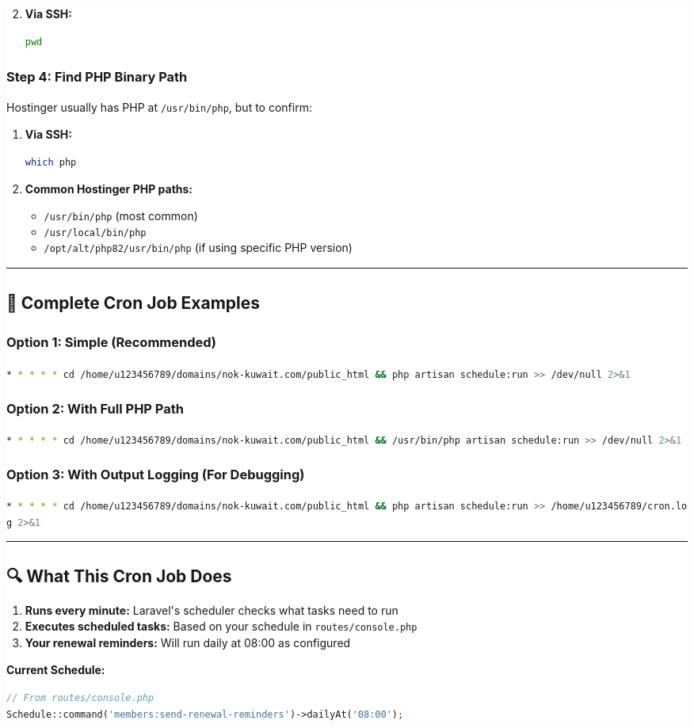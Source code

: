 2. **Via SSH:**
   ```bash
   pwd
   ```

### Step 4: Find PHP Binary Path

Hostinger usually has PHP at `/usr/bin/php`, but to confirm:

1. **Via SSH:**
   ```bash
   which php
   ```

2. **Common Hostinger PHP paths:**
   - `/usr/bin/php` (most common)
   - `/usr/local/bin/php`
   - `/opt/alt/php82/usr/bin/php` (if using specific PHP version)

---

## 🎯 Complete Cron Job Examples

### Option 1: Simple (Recommended)
```bash
* * * * * cd /home/u123456789/domains/nok-kuwait.com/public_html && php artisan schedule:run >> /dev/null 2>&1
```

### Option 2: With Full PHP Path
```bash
* * * * * cd /home/u123456789/domains/nok-kuwait.com/public_html && /usr/bin/php artisan schedule:run >> /dev/null 2>&1
```

### Option 3: With Output Logging (For Debugging)
```bash
* * * * * cd /home/u123456789/domains/nok-kuwait.com/public_html && php artisan schedule:run >> /home/u123456789/cron.log 2>&1
```

---

## 🔍 What This Cron Job Does

1. **Runs every minute:** Laravel's scheduler checks what tasks need to run
2. **Executes scheduled tasks:** Based on your schedule in `routes/console.php`
3. **Your renewal reminders:** Will run daily at 08:00 as configured

**Current Schedule:**
```php
// From routes/console.php
Schedule::command('members:send-renewal-reminders')->dailyAt('08:00');
```
